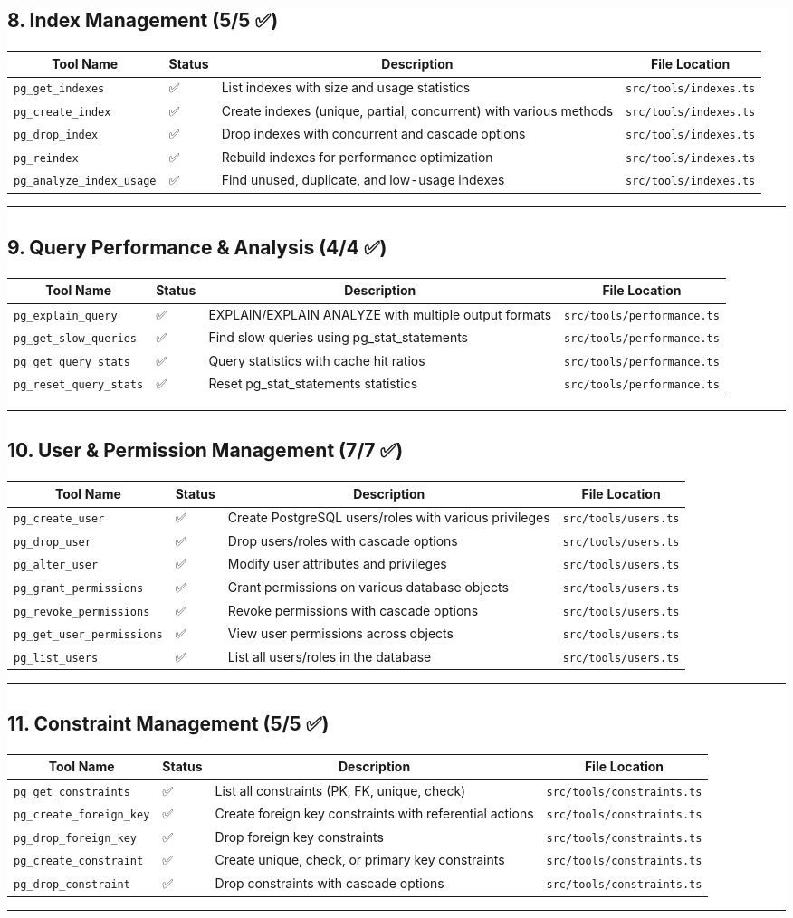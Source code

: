## 8. Index Management (5/5 ✅)

| Tool Name | Status | Description | File Location |
|-----------|--------|-------------|---------------|
| `pg_get_indexes` | ✅ | List indexes with size and usage statistics | `src/tools/indexes.ts` |
| `pg_create_index` | ✅ | Create indexes (unique, partial, concurrent) with various methods | `src/tools/indexes.ts` |
| `pg_drop_index` | ✅ | Drop indexes with concurrent and cascade options | `src/tools/indexes.ts` |
| `pg_reindex` | ✅ | Rebuild indexes for performance optimization | `src/tools/indexes.ts` |
| `pg_analyze_index_usage` | ✅ | Find unused, duplicate, and low-usage indexes | `src/tools/indexes.ts` |

---

## 9. Query Performance & Analysis (4/4 ✅)

| Tool Name | Status | Description | File Location |
|-----------|--------|-------------|---------------|
| `pg_explain_query` | ✅ | EXPLAIN/EXPLAIN ANALYZE with multiple output formats | `src/tools/performance.ts` |
| `pg_get_slow_queries` | ✅ | Find slow queries using pg_stat_statements | `src/tools/performance.ts` |
| `pg_get_query_stats` | ✅ | Query statistics with cache hit ratios | `src/tools/performance.ts` |
| `pg_reset_query_stats` | ✅ | Reset pg_stat_statements statistics | `src/tools/performance.ts` |

---

## 10. User & Permission Management (7/7 ✅)

| Tool Name | Status | Description | File Location |
|-----------|--------|-------------|---------------|
| `pg_create_user` | ✅ | Create PostgreSQL users/roles with various privileges | `src/tools/users.ts` |
| `pg_drop_user` | ✅ | Drop users/roles with cascade options | `src/tools/users.ts` |
| `pg_alter_user` | ✅ | Modify user attributes and privileges | `src/tools/users.ts` |
| `pg_grant_permissions` | ✅ | Grant permissions on various database objects | `src/tools/users.ts` |
| `pg_revoke_permissions` | ✅ | Revoke permissions with cascade options | `src/tools/users.ts` |
| `pg_get_user_permissions` | ✅ | View user permissions across objects | `src/tools/users.ts` |
| `pg_list_users` | ✅ | List all users/roles in the database | `src/tools/users.ts` |

---

## 11. Constraint Management (5/5 ✅)

| Tool Name | Status | Description | File Location |
|-----------|--------|-------------|---------------|
| `pg_get_constraints` | ✅ | List all constraints (PK, FK, unique, check) | `src/tools/constraints.ts` |
| `pg_create_foreign_key` | ✅ | Create foreign key constraints with referential actions | `src/tools/constraints.ts` |
| `pg_drop_foreign_key` | ✅ | Drop foreign key constraints | `src/tools/constraints.ts` |
| `pg_create_constraint` | ✅ | Create unique, check, or primary key constraints | `src/tools/constraints.ts` |
| `pg_drop_constraint` | ✅ | Drop constraints with cascade options | `src/tools/constraints.ts` |

---